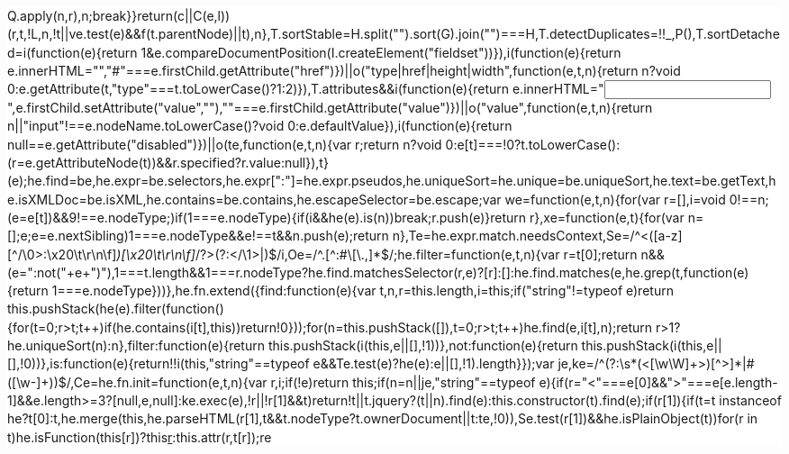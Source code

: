 Q.apply(n,r),n;break}}return(c||C(e,l))(r,t,!L,n,!t||ve.test(e)&&f(t.parentNode)||t),n},T.sortStable=H.split("").sort(G).join("")===H,T.detectDuplicates=!!_,P(),T.sortDetached=i(function(e){return 1&e.compareDocumentPosition(I.createElement("fieldset"))}),i(function(e){return e.innerHTML="<a href='#'></a>","#"===e.firstChild.getAttribute("href")})||o("type|href|height|width",function(e,t,n){return n?void 0:e.getAttribute(t,"type"===t.toLowerCase()?1:2)}),T.attributes&&i(function(e){return e.innerHTML="<input/>",e.firstChild.setAttribute("value",""),""===e.firstChild.getAttribute("value")})||o("value",function(e,t,n){return n||"input"!==e.nodeName.toLowerCase()?void 0:e.defaultValue}),i(function(e){return null==e.getAttribute("disabled")})||o(te,function(e,t,n){var r;return n?void 0:e[t]===!0?t.toLowerCase():(r=e.getAttributeNode(t))&&r.specified?r.value:null}),t}(e);he.find=be,he.expr=be.selectors,he.expr[":"]=he.expr.pseudos,he.uniqueSort=he.unique=be.uniqueSort,he.text=be.getText,he.isXMLDoc=be.isXML,he.contains=be.contains,he.escapeSelector=be.escape;var we=function(e,t,n){for(var r=[],i=void 0!==n;(e=e[t])&&9!==e.nodeType;)if(1===e.nodeType){if(i&&he(e).is(n))break;r.push(e)}return r},xe=function(e,t){for(var n=[];e;e=e.nextSibling)1===e.nodeType&&e!==t&&n.push(e);return n},Te=he.expr.match.needsContext,Se=/^<([a-z][^\/\0>:\x20\t\r\n\f]*)[\x20\t\r\n\f]*\/?>(?:<\/\1>|)$/i,Oe=/^.[^:#\[\.,]*$/;he.filter=function(e,t,n){var r=t[0];return n&&(e=":not("+e+")"),1===t.length&&1===r.nodeType?he.find.matchesSelector(r,e)?[r]:[]:he.find.matches(e,he.grep(t,function(e){return 1===e.nodeType}))},he.fn.extend({find:function(e){var t,n,r=this.length,i=this;if("string"!=typeof e)return this.pushStack(he(e).filter(function(){for(t=0;r>t;t++)if(he.contains(i[t],this))return!0}));for(n=this.pushStack([]),t=0;r>t;t++)he.find(e,i[t],n);return r>1?he.uniqueSort(n):n},filter:function(e){return this.pushStack(i(this,e||[],!1))},not:function(e){return this.pushStack(i(this,e||[],!0))},is:function(e){return!!i(this,"string"==typeof e&&Te.test(e)?he(e):e||[],!1).length}});var je,ke=/^(?:\s*(<[\w\W]+>)[^>]*|#([\w-]+))$/,Ce=he.fn.init=function(e,t,n){var r,i;if(!e)return this;if(n=n||je,"string"==typeof e){if(r="<"===e[0]&&">"===e[e.length-1]&&e.length>=3?[null,e,null]:ke.exec(e),!r||!r[1]&&t)return!t||t.jquery?(t||n).find(e):this.constructor(t).find(e);if(r[1]){if(t=t instanceof he?t[0]:t,he.merge(this,he.parseHTML(r[1],t&&t.nodeType?t.ownerDocument||t:te,!0)),Se.test(r[1])&&he.isPlainObject(t))for(r in t)he.isFunction(this[r])?this[r](t[r]):this.attr(r,t[r]);re